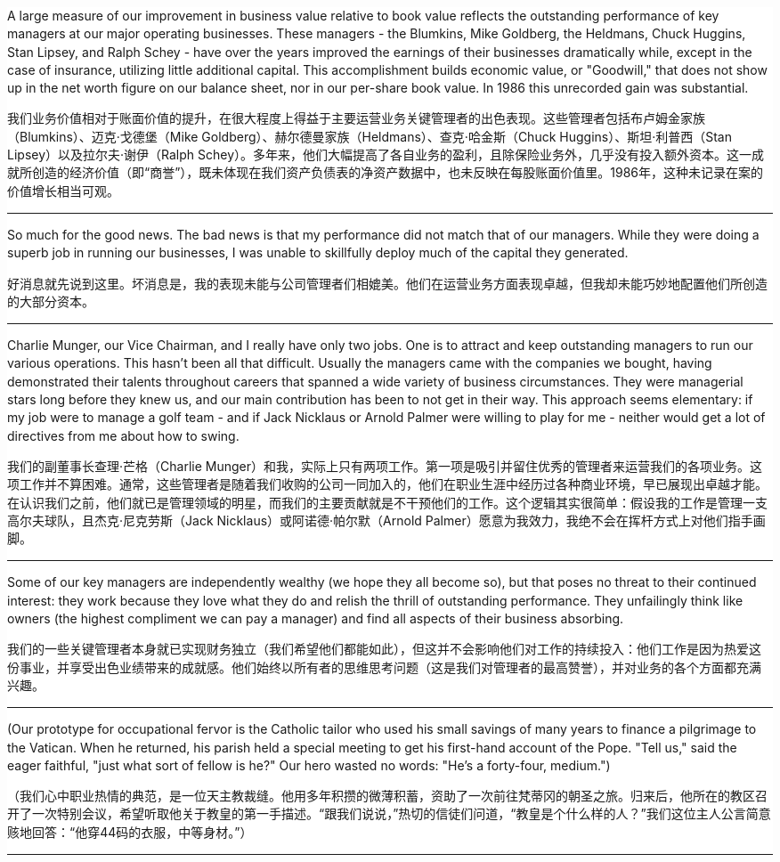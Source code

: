 
A large measure of our improvement in business value relative to book value reflects the outstanding performance of key managers at our major operating businesses. These managers - the Blumkins, Mike Goldberg, the Heldmans, Chuck Huggins, Stan Lipsey, and Ralph Schey - have over the years improved the earnings of their businesses dramatically while, except in the case of insurance, utilizing little additional capital. This accomplishment builds economic value, or "Goodwill," that does not show up in the net worth figure on our balance sheet, nor in our per-share book value. In 1986 this unrecorded gain was substantial.

我们业务价值相对于账面价值的提升，在很大程度上得益于主要运营业务关键管理者的出色表现。这些管理者包括布卢姆金家族（Blumkins）、迈克·戈德堡（Mike Goldberg）、赫尔德曼家族（Heldmans）、查克·哈金斯（Chuck Huggins）、斯坦·利普西（Stan Lipsey）以及拉尔夫·谢伊（Ralph Schey）。多年来，他们大幅提高了各自业务的盈利，且除保险业务外，几乎没有投入额外资本。这一成就所创造的经济价值（即“商誉”），既未体现在我们资产负债表的净资产数据中，也未反映在每股账面价值里。1986年，这种未记录在案的价值增长相当可观。

---

So much for the good news. The bad news is that my performance did not match that of our managers. While they were doing a superb job in running our businesses, I was unable to skillfully deploy much of the capital they generated.

好消息就先说到这里。坏消息是，我的表现未能与公司管理者们相媲美。他们在运营业务方面表现卓越，但我却未能巧妙地配置他们所创造的大部分资本。

---

Charlie Munger, our Vice Chairman, and I really have only two jobs. One is to attract and keep outstanding managers to run our various operations. This hasn’t been all that difficult. Usually the managers came with the companies we bought, having demonstrated their talents throughout careers that spanned a wide variety of business circumstances. They were managerial stars long before they knew us, and our main contribution has been to not get in their way. This approach seems elementary: if my job were to manage a golf team - and if Jack Nicklaus or Arnold Palmer were willing to play for me - neither would get a lot of directives from me about how to swing.

我们的副董事长查理·芒格（Charlie Munger）和我，实际上只有两项工作。第一项是吸引并留住优秀的管理者来运营我们的各项业务。这项工作并不算困难。通常，这些管理者是随着我们收购的公司一同加入的，他们在职业生涯中经历过各种商业环境，早已展现出卓越才能。在认识我们之前，他们就已是管理领域的明星，而我们的主要贡献就是不干预他们的工作。这个逻辑其实很简单：假设我的工作是管理一支高尔夫球队，且杰克·尼克劳斯（Jack Nicklaus）或阿诺德·帕尔默（Arnold Palmer）愿意为我效力，我绝不会在挥杆方式上对他们指手画脚。

---

Some of our key managers are independently wealthy (we hope they all become so), but that poses no threat to their continued interest: they work because they love what they do and relish the thrill of outstanding performance. They unfailingly think like owners (the highest compliment we can pay a manager) and find all aspects of their business absorbing.

我们的一些关键管理者本身就已实现财务独立（我们希望他们都能如此），但这并不会影响他们对工作的持续投入：他们工作是因为热爱这份事业，并享受出色业绩带来的成就感。他们始终以所有者的思维思考问题（这是我们对管理者的最高赞誉），并对业务的各个方面都充满兴趣。

---

(Our prototype for occupational fervor is the Catholic tailor who used his small savings of many years to finance a pilgrimage to the Vatican. When he returned, his parish held a special meeting to get his first-hand account of the Pope. "Tell us," said the eager faithful, "just what sort of fellow is he?" Our hero wasted no words: "He’s a forty-four, medium.")

（我们心中职业热情的典范，是一位天主教裁缝。他用多年积攒的微薄积蓄，资助了一次前往梵蒂冈的朝圣之旅。归来后，他所在的教区召开了一次特别会议，希望听取他关于教皇的第一手描述。“跟我们说说，”热切的信徒们问道，“教皇是个什么样的人？”我们这位主人公言简意赅地回答：“他穿44码的衣服，中等身材。”）

---
